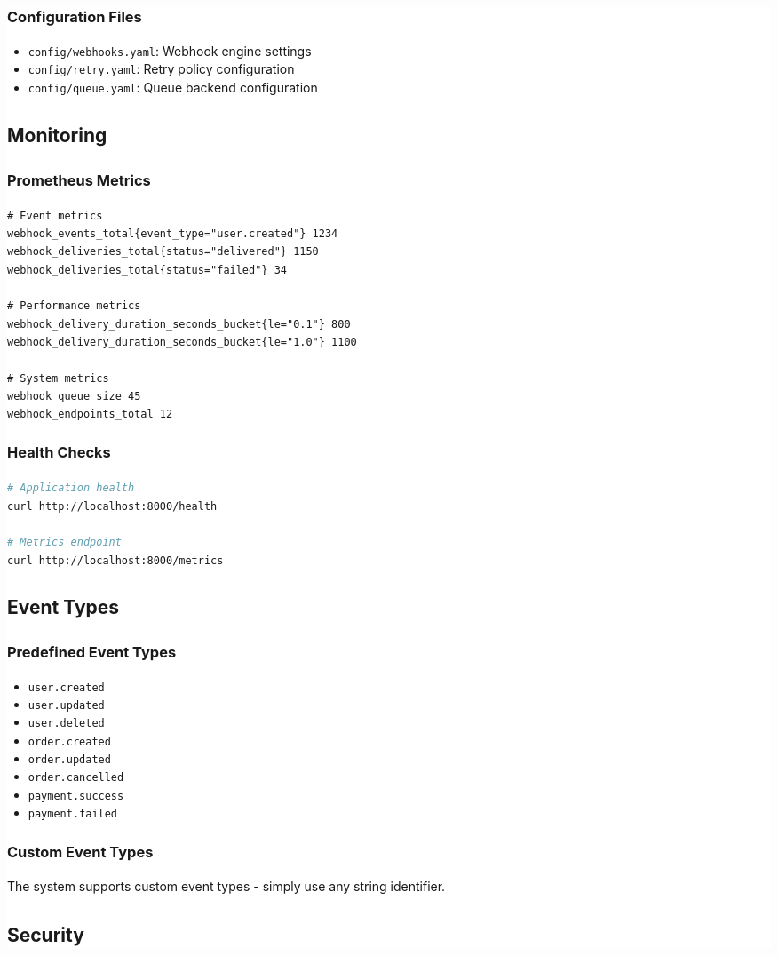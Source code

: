 ### Configuration Files

- `config/webhooks.yaml`: Webhook engine settings
- `config/retry.yaml`: Retry policy configuration
- `config/queue.yaml`: Queue backend configuration

## Monitoring

### Prometheus Metrics

```
# Event metrics
webhook_events_total{event_type="user.created"} 1234
webhook_deliveries_total{status="delivered"} 1150
webhook_deliveries_total{status="failed"} 34

# Performance metrics
webhook_delivery_duration_seconds_bucket{le="0.1"} 800
webhook_delivery_duration_seconds_bucket{le="1.0"} 1100

# System metrics
webhook_queue_size 45
webhook_endpoints_total 12
```

### Health Checks

```bash
# Application health
curl http://localhost:8000/health

# Metrics endpoint
curl http://localhost:8000/metrics
```

## Event Types

### Predefined Event Types
- `user.created`
- `user.updated`
- `user.deleted`
- `order.created`
- `order.updated`
- `order.cancelled`
- `payment.success`
- `payment.failed`

### Custom Event Types
The system supports custom event types - simply use any string identifier.

## Security
